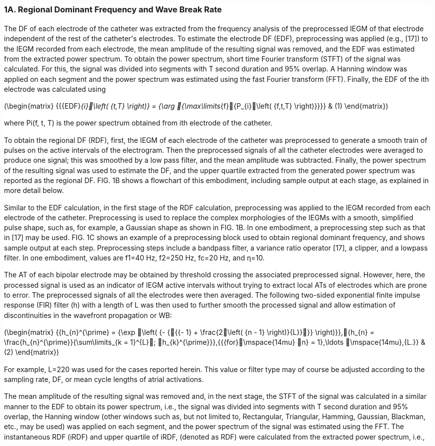### 1A. Regional Dominant Frequency and Wave Break Rate

The DF of each electrode of the catheter was extracted from the frequency analysis of the preprocessed IEGM of that electrode independent of the rest of the catheter's electrodes. To estimate the electrode DF (EDF), preprocessing was applied (e.g., [17]) to the IEGM recorded from each electrode, the mean amplitude of the resulting signal was removed, and the EDF was estimated from the extracted power spectrum. To obtain the power spectrum, short time Fourier transform (STFT) of the signal was calculated. For this, the signal was divided into segments with T second duration and 95% overlap. A Hanning window was applied on each segment and the power spectrum was estimated using the fast Fourier transform (FFT). Finally, the EDF of the ith electrode was calculated using

\(\begin{matrix}
{{{EDF}_{i}\left( {t,T} \right)} = {\arg {\max\limits_{f}{P_{i}\left( {f,t,T} \right)}}}} & (1)
\end{matrix}\)

where Pi(f, t, T) is the power spectrum obtained from ith electrode of the catheter.

To obtain the regional DF (RDF), first, the IEGM of each electrode of the catheter was preprocessed to generate a smooth train of pulses on the active intervals of the electrogram. Then the preprocessed signals of all the catheter electrodes were averaged to produce one signal; this was smoothed by a low pass filter, and the mean amplitude was subtracted. Finally, the power spectrum of the resulting signal was used to estimate the DF, and the upper quartile extracted from the generated power spectrum was reported as the regional DF. FIG. 1B shows a flowchart of this embodiment, including sample output at each stage, as explained in more detail below.

Similar to the EDF calculation, in the first stage of the RDF calculation, preprocessing was applied to the IEGM recorded from each electrode of the catheter. Preprocessing is used to replace the complex morphologies of the IEGMs with a smooth, simplified pulse shape, such as, for example, a Gaussian shape as shown in FIG. 1B. In one embodiment, a preprocessing step such as that in [17] may be used. FIG. 1C shows an example of a preprocessing block used to obtain regional dominant frequency, and shows sample output at each step. Preprocessing steps include a bandpass filter, a variance ratio operator [17], a clipper, and a lowpass filter. In one embodiment, values are f1=40 Hz, f2=250 Hz, fc=20 Hz, and η=10.

The AT of each bipolar electrode may be obtained by threshold crossing the associated preprocessed signal. However, here, the processed signal is used as an indicator of IEGM active intervals without trying to extract local ATs of electrodes which are prone to error. The preprocessed signals of all the electrodes were then averaged. The following two-sided exponential finite impulse response (FIR) filter (h) with a length of L was then used to further smooth the processed signal and allow estimation of discontinuities in the wavefront propagation or WB:

\(\begin{matrix}
{{h_{n}^{\prime} = {\exp \left( {- {{{- 1} + \frac{2\left( {n - 1} \right)}{L}}}} \right)}},{h_{n} = \frac{h_{n}^{\prime}}{\sum\limits_{k = 1}^{L}\; h_{k}^{\prime}}},{{{for}\mspace{14mu} n} = 1},\ldots \mspace{14mu},{L.}} & (2)
\end{matrix}\)

For example, L=220 was used for the cases reported herein. This value or filter type may of course be adjusted according to the sampling rate, DF, or mean cycle lengths of atrial activations.

The mean amplitude of the resulting signal was removed and, in the next stage, the STFT of the signal was calculated in a similar manner to the EDF to obtain its power spectrum, i.e., the signal was divided into segments with T second duration and 95% overlap, the Hanning window (other windows such as, but not limited to, Rectangular, Triangular, Hamming, Gaussian, Blackman, etc., may be used) was applied on each segment, and the power spectrum of the signal was estimated using the FFT. The instantaneous RDF (iRDF) and upper quartile of iRDF, (denoted as RDF) were calculated from the extracted power spectrum, i.e.,
